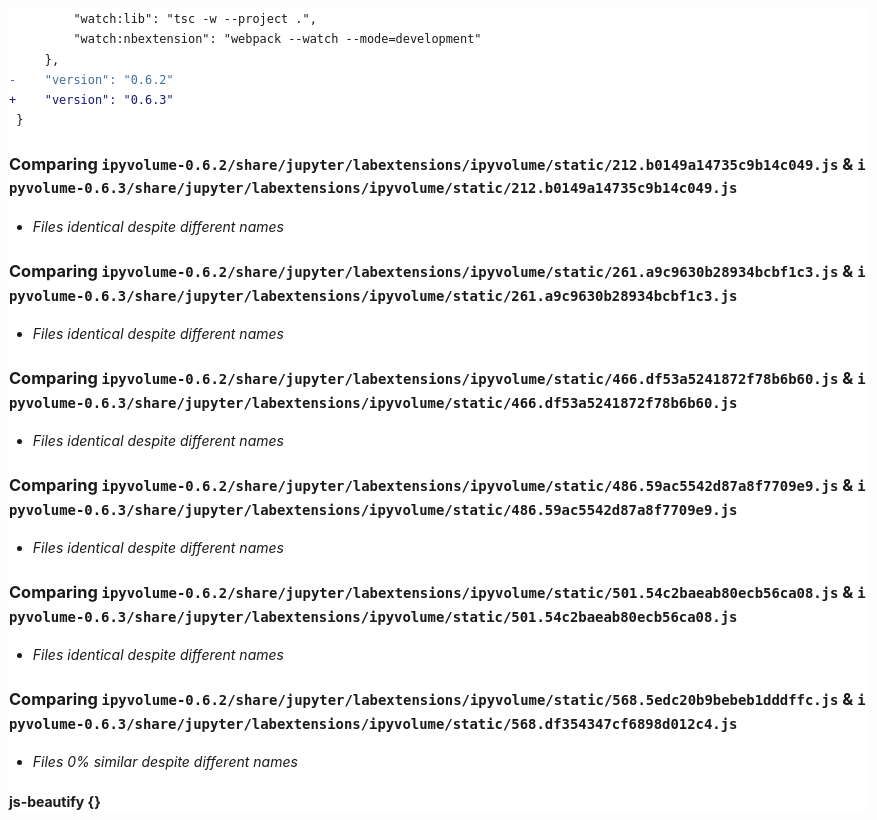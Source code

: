 ```diff
         "watch:lib": "tsc -w --project .",
         "watch:nbextension": "webpack --watch --mode=development"
     },
-    "version": "0.6.2"
+    "version": "0.6.3"
 }
```

### Comparing `ipyvolume-0.6.2/share/jupyter/labextensions/ipyvolume/static/212.b0149a14735c9b14c049.js` & `ipyvolume-0.6.3/share/jupyter/labextensions/ipyvolume/static/212.b0149a14735c9b14c049.js`

 * *Files identical despite different names*

### Comparing `ipyvolume-0.6.2/share/jupyter/labextensions/ipyvolume/static/261.a9c9630b28934bcbf1c3.js` & `ipyvolume-0.6.3/share/jupyter/labextensions/ipyvolume/static/261.a9c9630b28934bcbf1c3.js`

 * *Files identical despite different names*

### Comparing `ipyvolume-0.6.2/share/jupyter/labextensions/ipyvolume/static/466.df53a5241872f78b6b60.js` & `ipyvolume-0.6.3/share/jupyter/labextensions/ipyvolume/static/466.df53a5241872f78b6b60.js`

 * *Files identical despite different names*

### Comparing `ipyvolume-0.6.2/share/jupyter/labextensions/ipyvolume/static/486.59ac5542d87a8f7709e9.js` & `ipyvolume-0.6.3/share/jupyter/labextensions/ipyvolume/static/486.59ac5542d87a8f7709e9.js`

 * *Files identical despite different names*

### Comparing `ipyvolume-0.6.2/share/jupyter/labextensions/ipyvolume/static/501.54c2baeab80ecb56ca08.js` & `ipyvolume-0.6.3/share/jupyter/labextensions/ipyvolume/static/501.54c2baeab80ecb56ca08.js`

 * *Files identical despite different names*

### Comparing `ipyvolume-0.6.2/share/jupyter/labextensions/ipyvolume/static/568.5edc20b9bebeb1dddffc.js` & `ipyvolume-0.6.3/share/jupyter/labextensions/ipyvolume/static/568.df354347cf6898d012c4.js`

 * *Files 0% similar despite different names*

#### js-beautify {}
